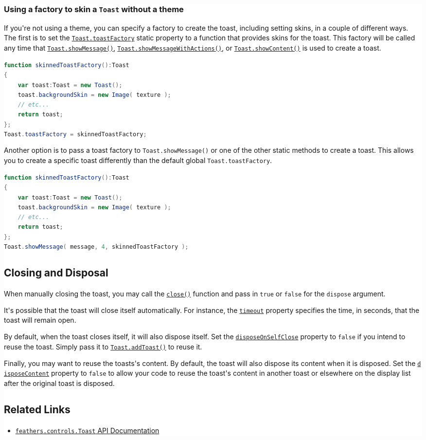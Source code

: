 ### Using a factory to skin a `Toast` without a theme

If you're not using a theme, you can specify a factory to create the toast, including setting skins, in a couple of different ways. The first is to set the [`Toast.toastFactory`](../api-reference/feathers/controls/Toast.html#toastFactory) static property to a function that provides skins for the toast. This factory will be called any time that [`Toast.showMessage()`](../api-reference/feathers/controls/Toast.html#showMessage()), [`Toast.showMessageWithActions()`](../api-reference/feathers/controls/Toast.html#showMessageWithActions()), or [`Toast.showContent()`](../api-reference/feathers/controls/Toast.html#showContent()) is used to create a toast.

``` actionscript
function skinnedToastFactory():Toast
{
	var toast:Toast = new Toast();
	toast.backgroundSkin = new Image( texture );
	// etc...
	return toast;
};
Toast.toastFactory = skinnedToastFactory;
```

Another option is to pass a toast factory to `Toast.showMessage()` or one of the other static methods to create a toast. This allows you to create a specific toast differently than the default global `Toast.toastFactory`.

``` actionscript
function skinnedToastFactory():Toast
{
	var toast:Toast = new Toast();
	toast.backgroundSkin = new Image( texture );
	// etc...
	return toast;
};
Toast.showMessage( message, 4, skinnedToastFactory );
```

## Closing and Disposal

When manually closing the toast, you may call the [`close()`](../api-reference/feathers/controls/Toast.html#close()) function and pass in `true` or `false` for the `dispose` argument.

It's possible that the toast will close itself automatically. For instance, the [`timeout`](../api-reference/feathers/controls/Toast.html#timeout) property specifies the time, in seconds, that the toast will remain open.

By default, when the toast closes itself, it will also dispose itself. Set the [`disposeOnSelfClose`](../api-reference/feathers/controls/Toast.html#disposeOnSelfClose) property to `false` if you intend to reuse the toast. Simply pass it to [`Toast.addToast()`](../api-reference/feathers/controls/Toast.html#addToast()) to reuse it.

Finally, you may want to reuse the toasts's content. By default, the toast will also dispose its content when it is disposed. Set the [`disposeContent`](../api-reference/feathers/controls/Toast.html#disposeContent) property to `false` to allow your code to reuse the toast's content in another toast or elsewhere on the display list after the original toast is disposed.

## Related Links

-   [`feathers.controls.Toast` API Documentation](../api-reference/feathers/controls/Toast.html)